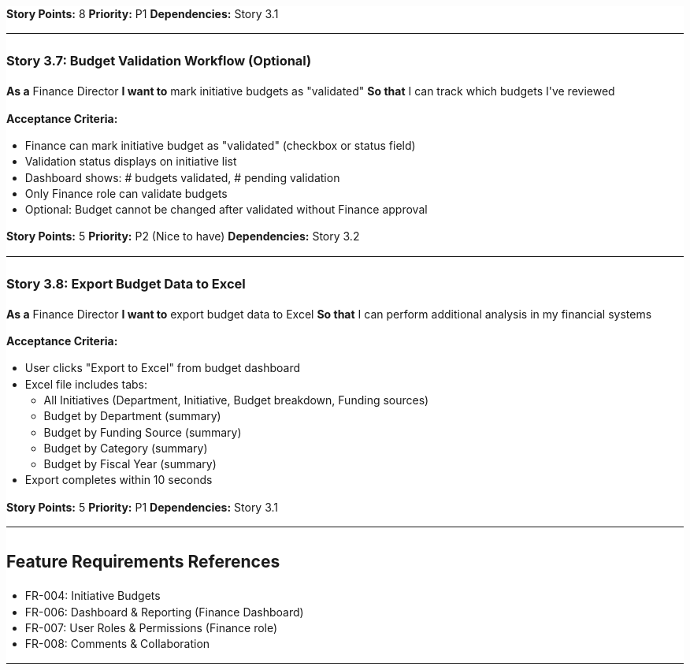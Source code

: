 **Story Points:** 8
**Priority:** P1
**Dependencies:** Story 3.1

---

### Story 3.7: Budget Validation Workflow (Optional)
**As a** Finance Director
**I want to** mark initiative budgets as "validated"
**So that** I can track which budgets I've reviewed

**Acceptance Criteria:**
- Finance can mark initiative budget as "validated" (checkbox or status field)
- Validation status displays on initiative list
- Dashboard shows: # budgets validated, # pending validation
- Only Finance role can validate budgets
- Optional: Budget cannot be changed after validated without Finance approval

**Story Points:** 5
**Priority:** P2 (Nice to have)
**Dependencies:** Story 3.2

---

### Story 3.8: Export Budget Data to Excel
**As a** Finance Director
**I want to** export budget data to Excel
**So that** I can perform additional analysis in my financial systems

**Acceptance Criteria:**
- User clicks "Export to Excel" from budget dashboard
- Excel file includes tabs:
  - All Initiatives (Department, Initiative, Budget breakdown, Funding sources)
  - Budget by Department (summary)
  - Budget by Funding Source (summary)
  - Budget by Category (summary)
  - Budget by Fiscal Year (summary)
- Export completes within 10 seconds

**Story Points:** 5
**Priority:** P1
**Dependencies:** Story 3.1

---

## Feature Requirements References

- FR-004: Initiative Budgets
- FR-006: Dashboard & Reporting (Finance Dashboard)
- FR-007: User Roles & Permissions (Finance role)
- FR-008: Comments & Collaboration

---
